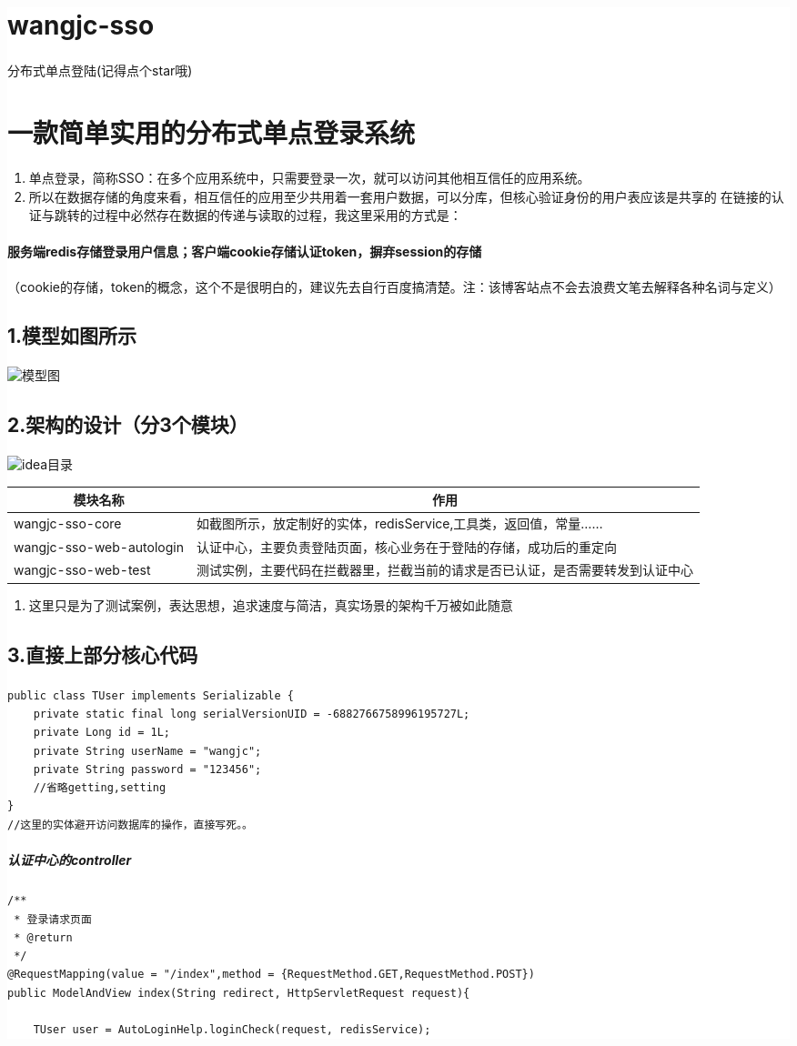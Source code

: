 # wangjc-sso
分布式单点登陆(记得点个star哦)
# 一款简单实用的分布式单点登录系统

1. 单点登录，简称SSO：在多个应用系统中，只需要登录一次，就可以访问其他相互信任的应用系统。
2. 所以在数据存储的角度来看，相互信任的应用至少共用着一套用户数据，可以分库，但核心验证身份的用户表应该是共享的
在链接的认证与跳转的过程中必然存在数据的传递与读取的过程，我这里采用的方式是：
#### 服务端redis存储登录用户信息；客户端cookie存储认证token，摒弃session的存储
（cookie的存储，token的概念，这个不是很明白的，建议先去自行百度搞清楚。注：该博客站点不会去浪费文笔去解释各种名词与定义）

## 1.模型如图所示
![模型图](http://www.wangjc.vip/group1/M00/00/00/rBAAD18G6sWANbfsAAAXAo47zjg053.png "模型图")

## 2.架构的设计（分3个模块）
![idea目录](http://www.wangjc.vip/group1/M00/00/00/rBAAD18HxCuAO9LjAADhB_eevMU631.png "idea目录")

| 模块名称  | 作用  |
| ------------ | ------------ |
| wangjc-sso-core  | 如截图所示，放定制好的实体，redisService,工具类，返回值，常量……  |
| wangjc-sso-web-autologin |  认证中心，主要负责登陆页面，核心业务在于登陆的存储，成功后的重定向 |
| wangjc-sso-web-test  | 测试实例，主要代码在拦截器里，拦截当前的请求是否已认证，是否需要转发到认证中心  |
1. 这里只是为了测试案例，表达思想，追求速度与简洁，真实场景的架构千万被如此随意


## 3.直接上部分核心代码

	public class TUser implements Serializable {
        private static final long serialVersionUID = -6882766758996195727L;
        private Long id = 1L;
        private String userName = "wangjc";
        private String password = "123456";
    	//省略getting,setting
    }
	//这里的实体避开访问数据库的操作，直接写死。。
##### 认证中心的controller

    /**
     * 登录请求页面
     * @return
     */
    @RequestMapping(value = "/index",method = {RequestMethod.GET,RequestMethod.POST})
    public ModelAndView index(String redirect, HttpServletRequest request){

        TUser user = AutoLoginHelp.loginCheck(request, redisService);
